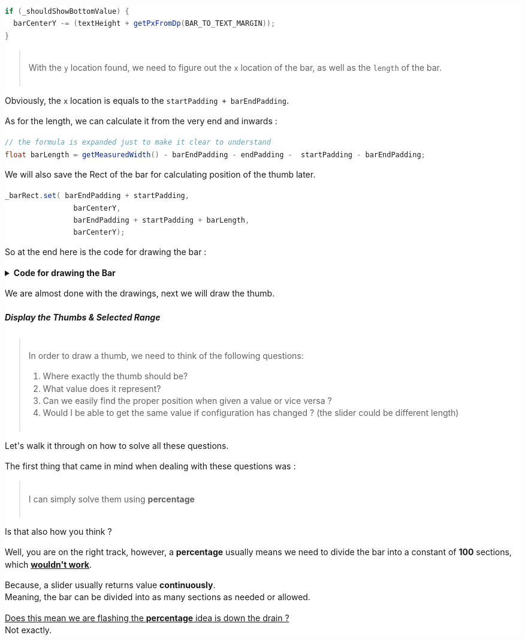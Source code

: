 ```Java
if (_shouldShowBottomValue) {
  barCenterY -= (textHeight + getPxFromDp(BAR_TO_TEXT_MARGIN));
}
```

><br> With the `y` location found, we need to figure out the `x` location of the bar, as well as the `length` of the bar.
><br><br/>

Obviously, the `x` location is equals to the `startPadding + barEndPadding`.

As for the length, we can calculate it from the very end and inwards :

```java
// the formula is expanded just to make it clear to understand
float barLength = getMeasuredWidth() - barEndPadding - endPadding -  startPadding - barEndPadding;
```

We will also save the Rect of the bar for calculating position of the thumb later.

```Java
_barRect.set( barEndPadding + startPadding,
                barCenterY,
                barEndPadding + startPadding + barLength,
                barCenterY);
```

So at the end here is the code for drawing the bar :

<details><summary><b>Code for drawing the Bar </b></summary></details>

We are almost done with the drawings, next we will draw the thumb.

##### Display the Thumbs & Selected Range

><br> In order to draw a thumb, we need to think of the following questions:
> 1. Where exactly the thumb should be?
> 2. What value does it represent?
> 3. Can we easily find the proper position when given a value or vice versa ?
> 4. Would I be able to get the same value if configuration has changed ? (the slider could be different length)
> <br><br/>

Let's walk it through on how to solve all these questions.

The first thing that came in mind when dealing with these questions was :
><br> I can simply solve them using **percentage**
><br><br/>

Is that also how you think ?

Well, you are on the right track, however, a **percentage** usually means we need to divide the bar into a constant of **100** sections, which **<u>wouldn't work</u>**.

Because, a slider usually returns value **continuously**.
<br>Meaning, the bar can be divided into as many sections as needed or allowed.

<u>Does this mean we are flashing the **percentage** idea is down the drain ?</u>
<br>Not exactly.
